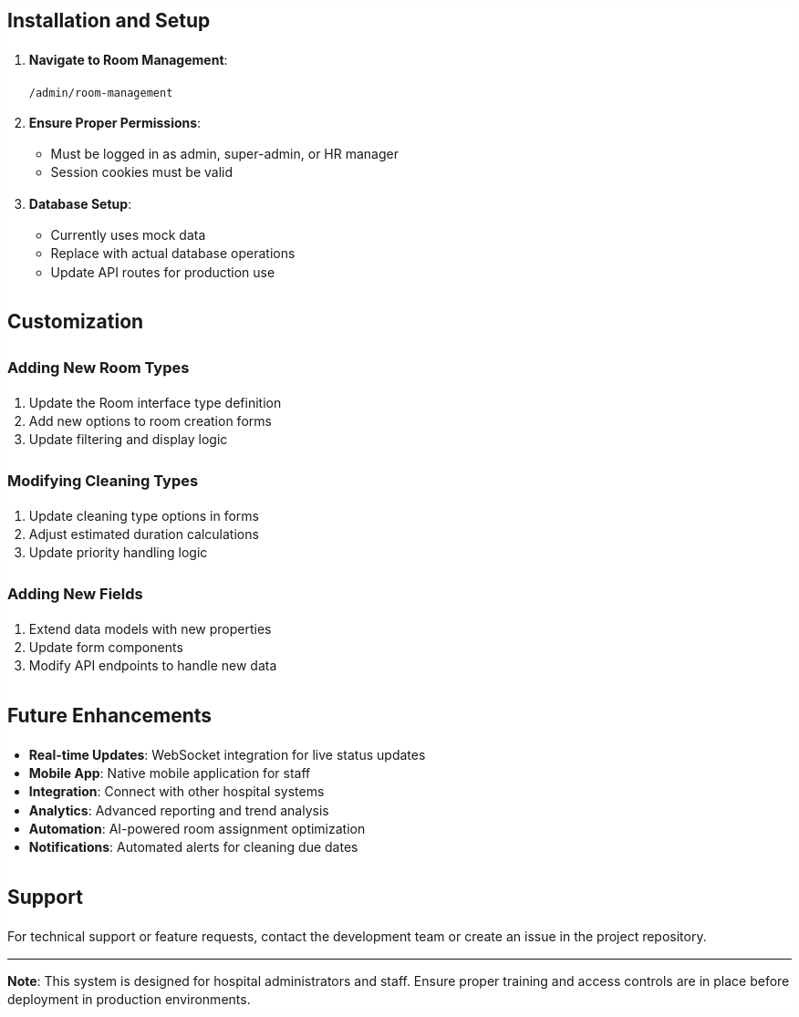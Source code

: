 ## Installation and Setup

1. **Navigate to Room Management**:
   ```
   /admin/room-management
   ```

2. **Ensure Proper Permissions**:
   - Must be logged in as admin, super-admin, or HR manager
   - Session cookies must be valid

3. **Database Setup**:
   - Currently uses mock data
   - Replace with actual database operations
   - Update API routes for production use

## Customization

### Adding New Room Types
1. Update the Room interface type definition
2. Add new options to room creation forms
3. Update filtering and display logic

### Modifying Cleaning Types
1. Update cleaning type options in forms
2. Adjust estimated duration calculations
3. Update priority handling logic

### Adding New Fields
1. Extend data models with new properties
2. Update form components
3. Modify API endpoints to handle new data

## Future Enhancements

- **Real-time Updates**: WebSocket integration for live status updates
- **Mobile App**: Native mobile application for staff
- **Integration**: Connect with other hospital systems
- **Analytics**: Advanced reporting and trend analysis
- **Automation**: AI-powered room assignment optimization
- **Notifications**: Automated alerts for cleaning due dates

## Support

For technical support or feature requests, contact the development team or create an issue in the project repository.

---

**Note**: This system is designed for hospital administrators and staff. Ensure proper training and access controls are in place before deployment in production environments.

